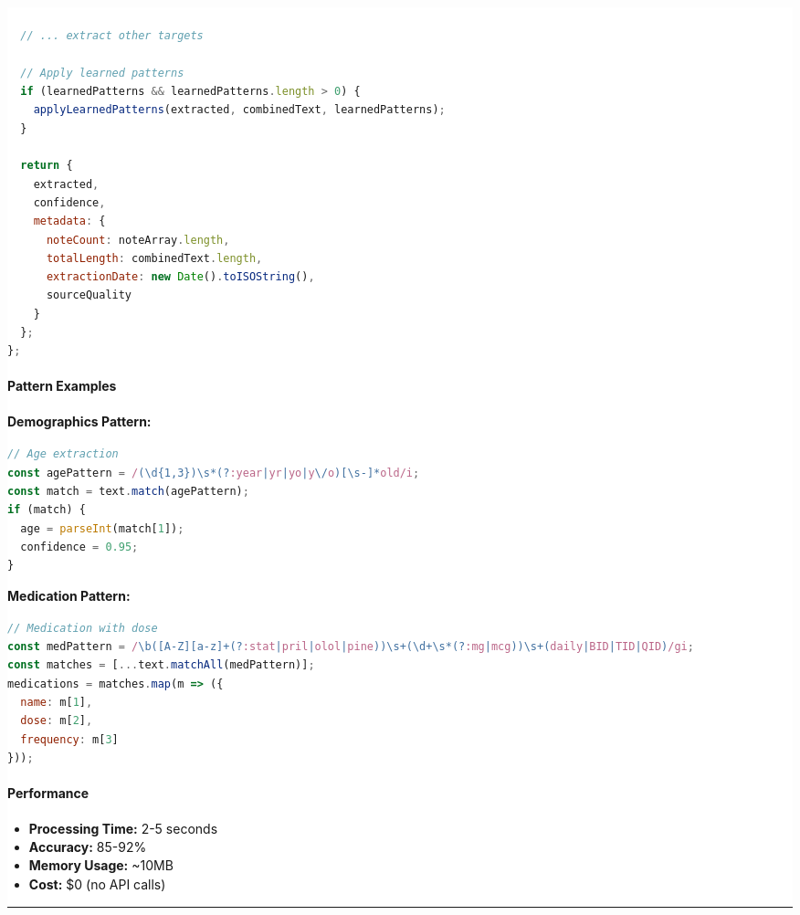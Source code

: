```javascript

  // ... extract other targets

  // Apply learned patterns
  if (learnedPatterns && learnedPatterns.length > 0) {
    applyLearnedPatterns(extracted, combinedText, learnedPatterns);
  }

  return {
    extracted,
    confidence,
    metadata: {
      noteCount: noteArray.length,
      totalLength: combinedText.length,
      extractionDate: new Date().toISOString(),
      sourceQuality
    }
  };
};
```

#### Pattern Examples

**Demographics Pattern:**
```javascript
// Age extraction
const agePattern = /(\d{1,3})\s*(?:year|yr|yo|y\/o)[\s-]*old/i;
const match = text.match(agePattern);
if (match) {
  age = parseInt(match[1]);
  confidence = 0.95;
}
```

**Medication Pattern:**
```javascript
// Medication with dose
const medPattern = /\b([A-Z][a-z]+(?:stat|pril|olol|pine))\s+(\d+\s*(?:mg|mcg))\s+(daily|BID|TID|QID)/gi;
const matches = [...text.matchAll(medPattern)];
medications = matches.map(m => ({
  name: m[1],
  dose: m[2],
  frequency: m[3]
}));
```

#### Performance

- **Processing Time:** 2-5 seconds
- **Accuracy:** 85-92%
- **Memory Usage:** ~10MB
- **Cost:** $0 (no API calls)

---

  [category: string]: any